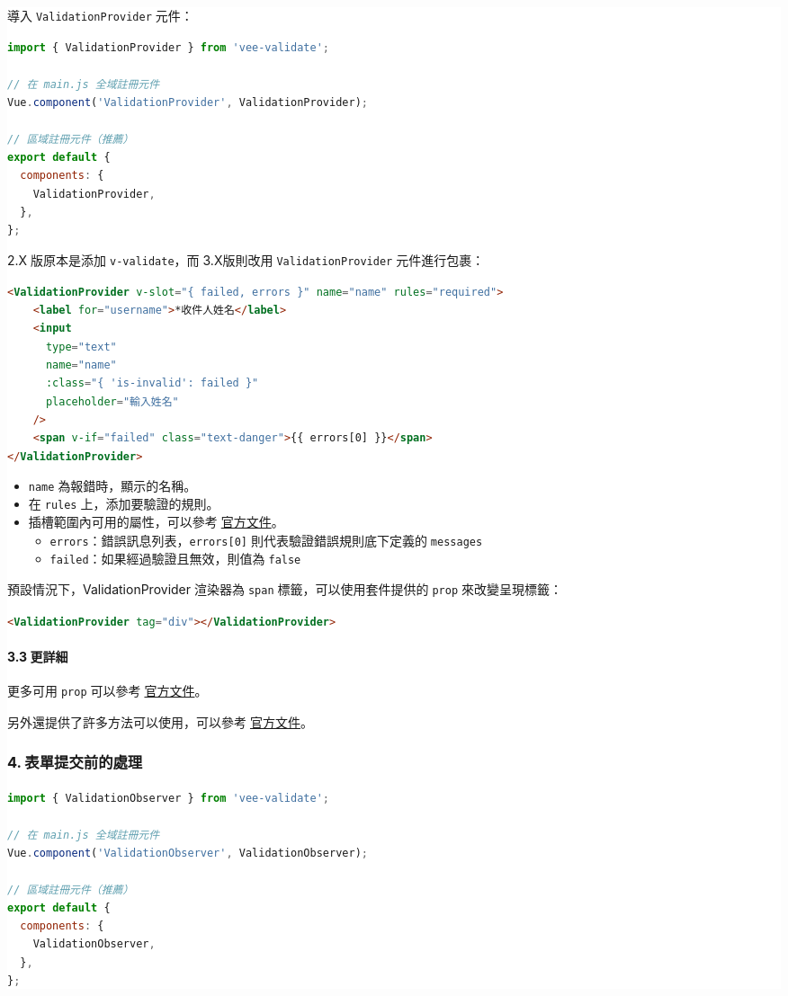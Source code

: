 導入 `ValidationProvider` 元件：
```javascript
import { ValidationProvider } from 'vee-validate';

// 在 main.js 全域註冊元件
Vue.component('ValidationProvider', ValidationProvider);  

// 區域註冊元件（推薦）
export default {
  components: {
    ValidationProvider,
  },
};
```

2.X 版原本是添加 `v-validate`，而 3.X版則改用  `ValidationProvider` 元件進行包裹：
```html
<ValidationProvider v-slot="{ failed, errors }" name="name" rules="required">
    <label for="username">*收件人姓名</label>
    <input
      type="text"
      name="name"
      :class="{ 'is-invalid': failed }"
      placeholder="輸入姓名"
    />
    <span v-if="failed" class="text-danger">{{ errors[0] }}</span>
</ValidationProvider>
```
- `name` 為報錯時，顯示的名稱。
- 在 `rules` 上，添加要驗證的規則。
- 插槽範圍內可用的屬性，可以參考 [官方文件](https://logaretm.github.io/vee-validate/api/validation-provider.html#scoped-slot-props)。
  - `errors`：錯誤訊息列表，`errors[0]` 則代表驗證錯誤規則底下定義的 `messages`
  - `failed`：如果經過驗證且無效，則值為 `false`

預設情況下，ValidationProvider 渲染器為 `span` 標籤，可以使用套件提供的 `prop` 來改變呈現標籤：
```html
<ValidationProvider tag="div"></ValidationProvider>
```

#### 3.3 更詳細
更多可用 `prop` 可以參考 [官方文件](https://logaretm.github.io/vee-validate/api/validation-provider.html#props)。

另外還提供了許多方法可以使用，可以參考 [官方文件](https://logaretm.github.io/vee-validate/api/validation-provider.html#methods)。

### 4. 表單提交前的處理

```javascript
import { ValidationObserver } from 'vee-validate';

// 在 main.js 全域註冊元件
Vue.component('ValidationObserver', ValidationObserver);

// 區域註冊元件（推薦）
export default {
  components: {
    ValidationObserver,
  },
};
```
